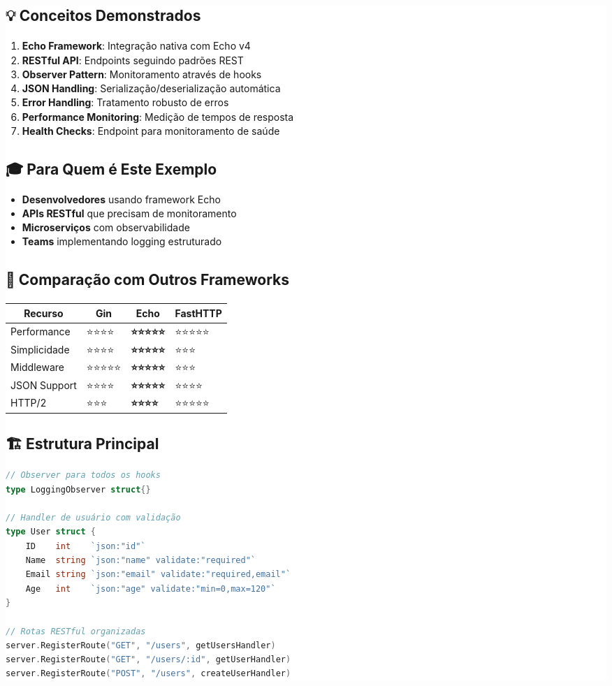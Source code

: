 ## 💡 Conceitos Demonstrados

1. **Echo Framework**: Integração nativa com Echo v4
2. **RESTful API**: Endpoints seguindo padrões REST
3. **Observer Pattern**: Monitoramento através de hooks
4. **JSON Handling**: Serialização/deserialização automática
5. **Error Handling**: Tratamento robusto de erros
6. **Performance Monitoring**: Medição de tempos de resposta
7. **Health Checks**: Endpoint para monitoramento de saúde

## 🎓 Para Quem é Este Exemplo

- **Desenvolvedores** usando framework Echo
- **APIs RESTful** que precisam de monitoramento
- **Microserviços** com observabilidade
- **Teams** implementando logging estruturado

## 🔗 Comparação com Outros Frameworks

| Recurso | Gin | **Echo** | FastHTTP |
|---------|-----|----------|----------|
| Performance | ⭐⭐⭐⭐ | **⭐⭐⭐⭐⭐** | ⭐⭐⭐⭐⭐ |
| Simplicidade | ⭐⭐⭐⭐ | **⭐⭐⭐⭐⭐** | ⭐⭐⭐ |
| Middleware | ⭐⭐⭐⭐⭐ | **⭐⭐⭐⭐⭐** | ⭐⭐⭐ |
| JSON Support | ⭐⭐⭐⭐ | **⭐⭐⭐⭐⭐** | ⭐⭐⭐⭐ |
| HTTP/2 | ⭐⭐⭐ | **⭐⭐⭐⭐** | ⭐⭐⭐⭐⭐ |

## 🏗️ Estrutura Principal

```go
// Observer para todos os hooks
type LoggingObserver struct{}

// Handler de usuário com validação
type User struct {
    ID    int    `json:"id"`
    Name  string `json:"name" validate:"required"`
    Email string `json:"email" validate:"required,email"`
    Age   int    `json:"age" validate:"min=0,max=120"`
}

// Rotas RESTful organizadas
server.RegisterRoute("GET", "/users", getUsersHandler)
server.RegisterRoute("GET", "/users/:id", getUserHandler)  
server.RegisterRoute("POST", "/users", createUserHandler)
```
